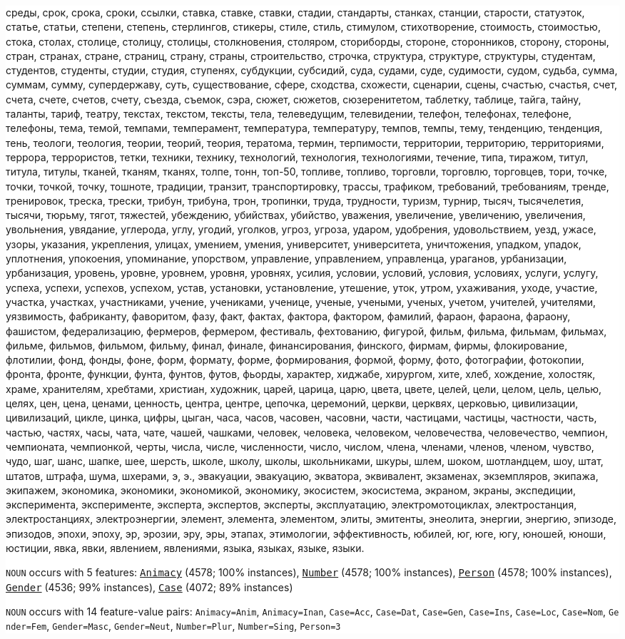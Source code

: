 среды, срок, срока, сроки, ссылки, ставка, ставке, ставки, стадии, стандарты, станках, станции, старости, статуэток, статье, статьи, степени, степень, стерлингов, стикеры, стиле, стиль, стимулом, стихотворение, стоимость, стоимостью, стока, столах, столице, столицу, столицы, столкновения, столяром, сториборды, стороне, сторонников, сторону, стороны, стран, странах, стране, страниц, страну, страны, строительство, строчка, структура, структуре, структуры, студентам, студентов, студенты, студии, студия, ступенях, субдукции, субсидий, суда, судами, суде, судимости, судом, судьба, сумма, суммам, сумму, супердержаву, суть, существование, сфере, сходства, схожести, сценарии, сцены, счастью, счастья, счет, счета, счете, счетов, счету, съезда, съемок, сэра, сюжет, сюжетов, сюзеренитетом, таблетку, таблице, тайга, тайну, таланты, тариф, театру, текстах, текстом, тексты, тела, телеведущим, телевидении, телефон, телефонах, телефоне, телефоны, тема, темой, темпами, темперамент, температура, температуру, темпов, темпы, тему, тенденцию, тенденция, тень, теологи, теология, теории, теорий, теория, тератома, термин, терпимости, территории, территорию, территориями, террора, террористов, тетки, техники, технику, технологий, технология, технологиями, течение, типа, тиражом, титул, титула, титулы, тканей, тканям, тканях, толпе, тонн, топ-50, топливе, топливо, торговли, торговлю, торговцев, тори, точке, точки, точкой, точку, тошноте, традиции, транзит, транспортировку, трассы, трафиком, требований, требованиям, тренде, тренировок, треска, трески, трибун, трибуна, трон, тропинки, труда, трудности, туризм, турнир, тысяч, тысячелетия, тысячи, тюрьму, тягот, тяжестей, убеждению, убийствах, убийство, уважения, увеличение, увеличению, увеличения, увольнения, увядание, углерода, углу, угодий, уголков, угроз, угроза, ударом, удобрения, удовольствием, уезд, ужасе, узоры, указания, укрепления, улицах, умением, умения, университет, университета, уничтожения, упадком, упадок, уплотнения, упокоения, упоминание, упорством, управление, управлением, управленца, ураганов, урбанизации, урбанизация, уровень, уровне, уровнем, уровня, уровнях, усилия, условии, условий, условия, условиях, услуги, услугу, успеха, успехи, успехов, успехом, устав, установки, установление, утешение, уток, утром, ухаживания, уходе, участие, участка, участках, участниками, учение, учениками, ученице, ученые, учеными, ученых, учетом, учителей, учителями, уязвимость, фабриканту, фаворитом, фазу, факт, фактах, фактора, фактором, фамилий, фараон, фараона, фараону, фашистом, федерализацию, фермеров, фермером, фестиваль, фехтованию, фигурой, фильм, фильма, фильмам, фильмах, фильме, фильмов, фильмом, фильму, финал, финале, финансирования, финского, фирмам, фирмы, флокирование, флотилии, фонд, фонды, фоне, форм, формату, форме, формирования, формой, форму, фото, фотографии, фотокопии, фронта, фронте, функции, фунта, фунтов, футов, фьорды, характер, хиджабе, хирургом, хите, хлеб, хождение, холостяк, храме, хранителям, хребтами, христиан, художник, царей, царица, царю, цвета, цвете, целей, цели, целом, цель, целью, целях, цен, цена, ценами, ценность, центра, центре, цепочка, церемоний, церкви, церквях, церковью, цивилизации, цивилизаций, цикле, цинка, цифры, цыган, часа, часов, часовен, часовни, части, частицами, частицы, частности, часть, частью, частях, часы, чата, чате, чашей, чашками, человек, человека, человеком, человечества, человечество, чемпион, чемпионата, чемпионкой, черты, числа, числе, численности, число, числом, члена, членами, членов, членом, чувство, чудо, шаг, шанс, шапке, шее, шерсть, школе, школу, школы, школьниками, шкуры, шлем, шоком, шотландцем, шоу, штат, штатов, штрафа, шума, шхерами, э, э., эвакуации, эвакуацию, экватора, эквивалент, экзаменах, экземпляров, экипажа, экипажем, экономика, экономики, экономикой, экономику, экосистем, экосистема, экраном, экраны, экспедиции, эксперимента, эксперименте, эксперта, экспертов, эксперты, эксплуатацию, электромотоциклах, электростанция, электростанциях, электроэнергии, элемент, элемента, элементом, элиты, эмитенты, энеолита, энергии, энергию, эпизоде, эпизодов, эпохи, эпоху, эр, эрозии, эру, эры, этапах, этимологии, эффективность, юбилей, юг, юге, югу, юношей, юноши, юстиции, явка, явки, явлением, явлениями, языка, языках, языке, языки</em>.

`NOUN` occurs with 5 features: <tt><a href="ru_pud-feat-Animacy.html">Animacy</a></tt> (4578; 100% instances), <tt><a href="ru_pud-feat-Number.html">Number</a></tt> (4578; 100% instances), <tt><a href="ru_pud-feat-Person.html">Person</a></tt> (4578; 100% instances), <tt><a href="ru_pud-feat-Gender.html">Gender</a></tt> (4536; 99% instances), <tt><a href="ru_pud-feat-Case.html">Case</a></tt> (4072; 89% instances)

`NOUN` occurs with 14 feature-value pairs: `Animacy=Anim`, `Animacy=Inan`, `Case=Acc`, `Case=Dat`, `Case=Gen`, `Case=Ins`, `Case=Loc`, `Case=Nom`, `Gender=Fem`, `Gender=Masc`, `Gender=Neut`, `Number=Plur`, `Number=Sing`, `Person=3`
